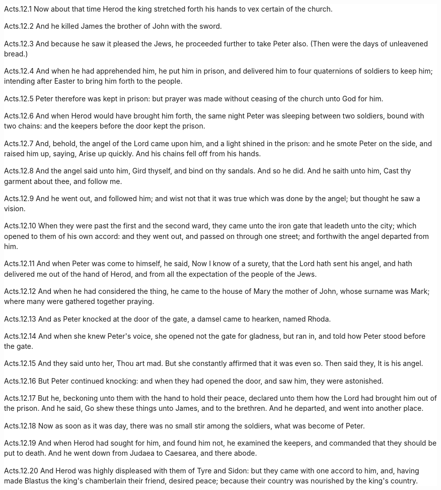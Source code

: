 Acts.12.1 Now about that time Herod the king stretched forth his hands to vex certain of the church.

Acts.12.2 And he killed James the brother of John with the sword.

Acts.12.3 And because he saw it pleased the Jews, he proceeded further to take Peter also. (Then were the days of unleavened bread.)

Acts.12.4 And when he had apprehended him, he put him in prison, and delivered him to four quaternions of soldiers to keep him; intending after Easter to bring him forth to the people.

Acts.12.5 Peter therefore was kept in prison: but prayer was made without ceasing of the church unto God for him.

Acts.12.6 And when Herod would have brought him forth, the same night Peter was sleeping between two soldiers, bound with two chains: and the keepers before the door kept the prison.

Acts.12.7 And, behold, the angel of the Lord came upon him, and a light shined in the prison: and he smote Peter on the side, and raised him up, saying, Arise up quickly. And his chains fell off from his hands.

Acts.12.8 And the angel said unto him, Gird thyself, and bind on thy sandals. And so he did. And he saith unto him, Cast thy garment about thee, and follow me.

Acts.12.9 And he went out, and followed him; and wist not that it was true which was done by the angel; but thought he saw a vision.

Acts.12.10 When they were past the first and the second ward, they came unto the iron gate that leadeth unto the city; which opened to them of his own accord: and they went out, and passed on through one street; and forthwith the angel departed from him.

Acts.12.11 And when Peter was come to himself, he said, Now I know of a surety, that the Lord hath sent his angel, and hath delivered me out of the hand of Herod, and from all the expectation of the people of the Jews.

Acts.12.12 And when he had considered the thing, he came to the house of Mary the mother of John, whose surname was Mark; where many were gathered together praying.

Acts.12.13 And as Peter knocked at the door of the gate, a damsel came to hearken, named Rhoda.

Acts.12.14 And when she knew Peter's voice, she opened not the gate for gladness, but ran in, and told how Peter stood before the gate.

Acts.12.15 And they said unto her, Thou art mad. But she constantly affirmed that it was even so. Then said they, It is his angel.

Acts.12.16 But Peter continued knocking: and when they had opened the door, and saw him, they were astonished.

Acts.12.17 But he, beckoning unto them with the hand to hold their peace, declared unto them how the Lord had brought him out of the prison. And he said, Go shew these things unto James, and to the brethren. And he departed, and went into another place.

Acts.12.18 Now as soon as it was day, there was no small stir among the soldiers, what was become of Peter.

Acts.12.19 And when Herod had sought for him, and found him not, he examined the keepers, and commanded that they should be put to death. And he went down from Judaea to Caesarea, and there abode.

Acts.12.20 And Herod was highly displeased with them of Tyre and Sidon: but they came with one accord to him, and, having made Blastus the king's chamberlain their friend, desired peace; because their country was nourished by the king's country.
